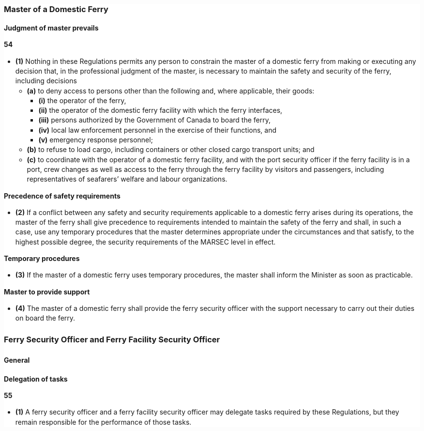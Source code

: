 


### Master of a Domestic Ferry



**Judgment of master prevails**

**54** 

- **(1)** Nothing in these Regulations permits any person to constrain the master of a domestic ferry from making or executing any decision that, in the professional judgment of the master, is necessary to maintain the safety and security of the ferry, including decisions
	- **(a)** to deny access to persons other than the following and, where applicable, their goods:
		- **(i)** the operator of the ferry,
		- **(ii)** the operator of the domestic ferry facility with which the ferry interfaces,
		- **(iii)** persons authorized by the Government of Canada to board the ferry,
		- **(iv)** local law enforcement personnel in the exercise of their functions, and
		- **(v)** emergency response personnel;
	- **(b)** to refuse to load cargo, including containers or other closed cargo transport units; and
	- **(c)** to coordinate with the operator of a domestic ferry facility, and with the port security officer if the ferry facility is in a port, crew changes as well as access to the ferry through the ferry facility by visitors and passengers, including representatives of seafarers’ welfare and labour organizations.

**Precedence of safety requirements**

- **(2)** If a conflict between any safety and security requirements applicable to a domestic ferry arises during its operations, the master of the ferry shall give precedence to requirements intended to maintain the safety of the ferry and shall, in such a case, use any temporary procedures that the master determines appropriate under the circumstances and that satisfy, to the highest possible degree, the security requirements of the MARSEC level in effect.

**Temporary procedures**

- **(3)** If the master of a domestic ferry uses temporary procedures, the master shall inform the Minister as soon as practicable.

**Master to provide support**

- **(4)** The master of a domestic ferry shall provide the ferry security officer with the support necessary to carry out their duties on board the ferry.




### Ferry Security Officer and Ferry Facility Security Officer



#### General



**Delegation of tasks**

**55** 

- **(1)** A ferry security officer and a ferry facility security officer may delegate tasks required by these Regulations, but they remain responsible for the performance of those tasks.
